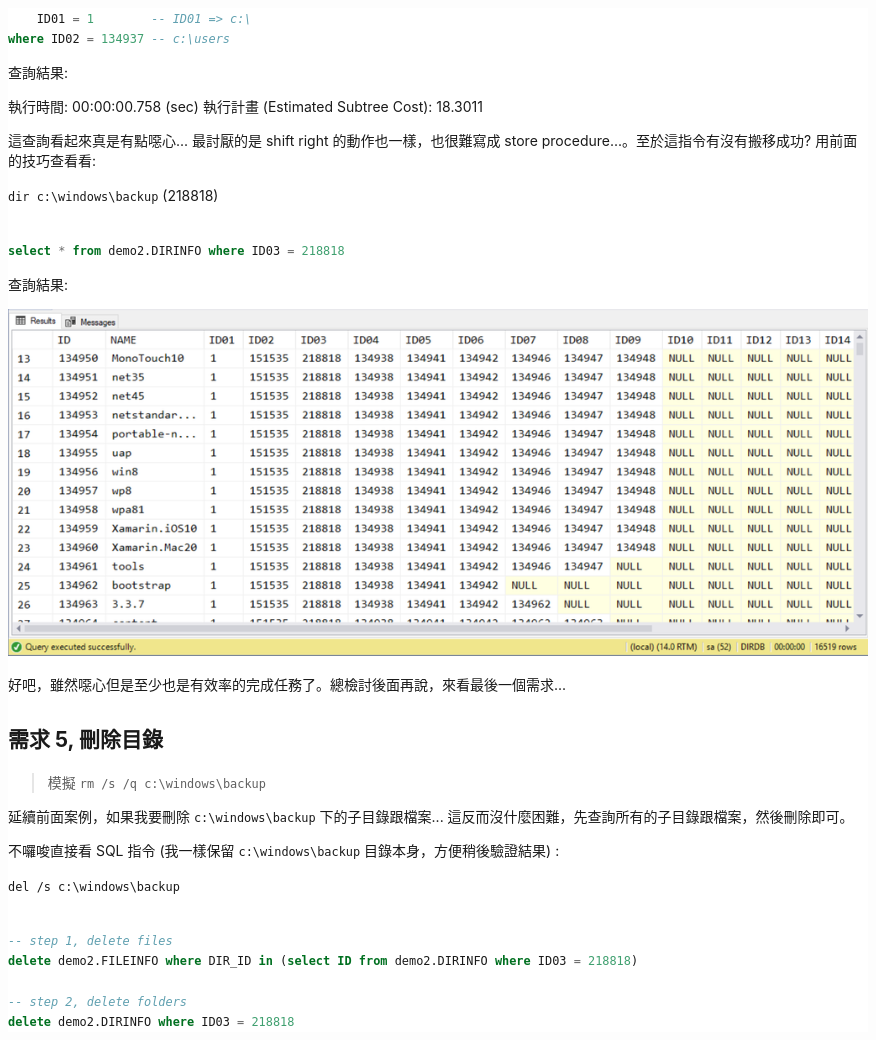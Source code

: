 ```sql
	ID01 = 1		-- ID01 => c:\
where ID02 = 134937 -- c:\users

```

查詢結果:

執行時間: 00:00:00.758 (sec)
執行計畫 (Estimated Subtree Cost): 18.3011

這查詢看起來真是有點噁心... 最討厭的是 shift right 的動作也一樣，也很難寫成 store procedure...。至於這指令有沒有搬移成功? 用前面的技巧查看看:

```dir c:\windows\backup``` (218818)

```sql

select * from demo2.DIRINFO where ID03 = 218818

```

查詢結果:

![](/wp-content/images/2019-06-01-nested-query/2019-05-29-01-02-46.png)


好吧，雖然噁心但是至少也是有效率的完成任務了。總檢討後面再說，來看最後一個需求...


## 需求 5, 刪除目錄

> 模擬 ```rm /s /q c:\windows\backup```


延續前面案例，如果我要刪除 ```c:\windows\backup``` 下的子目錄跟檔案... 這反而沒什麼困難，先查詢所有的子目錄跟檔案，然後刪除即可。

不囉唆直接看 SQL 指令 (我一樣保留 ```c:\windows\backup``` 目錄本身，方便稍後驗證結果) :



```del /s c:\windows\backup```


```sql

-- step 1, delete files
delete demo2.FILEINFO where DIR_ID in (select ID from demo2.DIRINFO where ID03 = 218818)

-- step 2, delete folders
delete demo2.DIRINFO where ID03 = 218818

```
